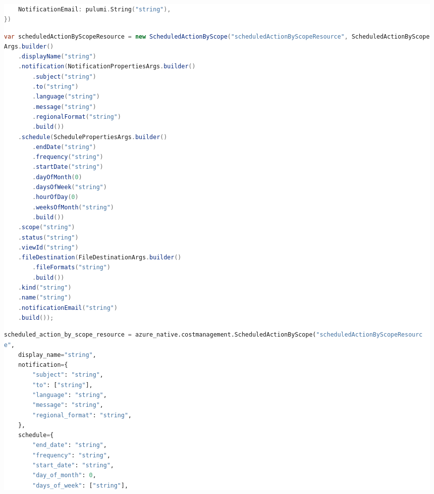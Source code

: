 ```go
	NotificationEmail: pulumi.String("string"),
})
```

</pulumi-choosable>
</div>


<div>
<pulumi-choosable type="language" values="java">

```java
var scheduledActionByScopeResource = new ScheduledActionByScope("scheduledActionByScopeResource", ScheduledActionByScopeArgs.builder()
    .displayName("string")
    .notification(NotificationPropertiesArgs.builder()
        .subject("string")
        .to("string")
        .language("string")
        .message("string")
        .regionalFormat("string")
        .build())
    .schedule(SchedulePropertiesArgs.builder()
        .endDate("string")
        .frequency("string")
        .startDate("string")
        .dayOfMonth(0)
        .daysOfWeek("string")
        .hourOfDay(0)
        .weeksOfMonth("string")
        .build())
    .scope("string")
    .status("string")
    .viewId("string")
    .fileDestination(FileDestinationArgs.builder()
        .fileFormats("string")
        .build())
    .kind("string")
    .name("string")
    .notificationEmail("string")
    .build());
```

</pulumi-choosable>
</div>


<div>
<pulumi-choosable type="language" values="python">

```python
scheduled_action_by_scope_resource = azure_native.costmanagement.ScheduledActionByScope("scheduledActionByScopeResource",
    display_name="string",
    notification={
        "subject": "string",
        "to": ["string"],
        "language": "string",
        "message": "string",
        "regional_format": "string",
    },
    schedule={
        "end_date": "string",
        "frequency": "string",
        "start_date": "string",
        "day_of_month": 0,
        "days_of_week": ["string"],
```